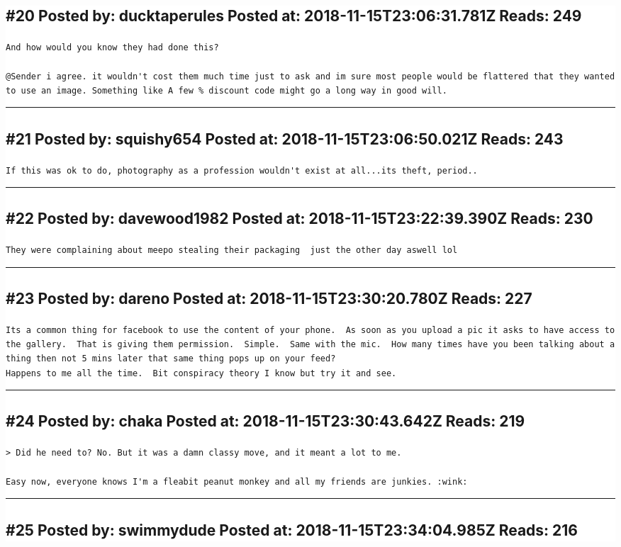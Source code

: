 ## \#20 Posted by: ducktaperules Posted at: 2018-11-15T23:06:31.781Z Reads: 249

```
And how would you know they had done this?

@Sender i agree. it wouldn't cost them much time just to ask and im sure most people would be flattered that they wanted to use an image. Something like A few % discount code might go a long way in good will.
```

---
## \#21 Posted by: squishy654 Posted at: 2018-11-15T23:06:50.021Z Reads: 243

```
If this was ok to do, photography as a profession wouldn't exist at all...its theft, period..
```

---
## \#22 Posted by: davewood1982 Posted at: 2018-11-15T23:22:39.390Z Reads: 230

```
They were complaining about meepo stealing their packaging  just the other day aswell lol
```

---
## \#23 Posted by: dareno Posted at: 2018-11-15T23:30:20.780Z Reads: 227

```
Its a common thing for facebook to use the content of your phone.  As soon as you upload a pic it asks to have access to the gallery.  That is giving them permission.  Simple.  Same with the mic.  How many times have you been talking about a thing then not 5 mins later that same thing pops up on your feed?
Happens to me all the time.  Bit conspiracy theory I know but try it and see.
```

---
## \#24 Posted by: chaka Posted at: 2018-11-15T23:30:43.642Z Reads: 219

```
> Did he need to? No. But it was a damn classy move, and it meant a lot to me.

Easy now, everyone knows I'm a fleabit peanut monkey and all my friends are junkies. :wink:
```

---
## \#25 Posted by: swimmydude Posted at: 2018-11-15T23:34:04.985Z Reads: 216
